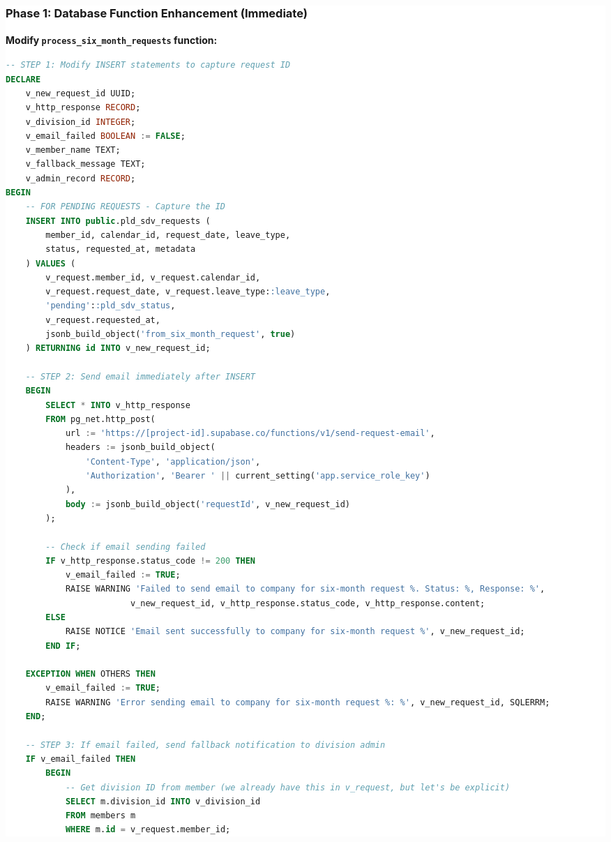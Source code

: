 ### Phase 1: Database Function Enhancement (Immediate)

**Modify `process_six_month_requests` function:**

```sql
-- STEP 1: Modify INSERT statements to capture request ID
DECLARE
    v_new_request_id UUID;
    v_http_response RECORD;
    v_division_id INTEGER;
    v_email_failed BOOLEAN := FALSE;
    v_member_name TEXT;
    v_fallback_message TEXT;
    v_admin_record RECORD;
BEGIN
    -- FOR PENDING REQUESTS - Capture the ID
    INSERT INTO public.pld_sdv_requests (
        member_id, calendar_id, request_date, leave_type,
        status, requested_at, metadata
    ) VALUES (
        v_request.member_id, v_request.calendar_id,
        v_request.request_date, v_request.leave_type::leave_type,
        'pending'::pld_sdv_status,
        v_request.requested_at,
        jsonb_build_object('from_six_month_request', true)
    ) RETURNING id INTO v_new_request_id;

    -- STEP 2: Send email immediately after INSERT
    BEGIN
        SELECT * INTO v_http_response
        FROM pg_net.http_post(
            url := 'https://[project-id].supabase.co/functions/v1/send-request-email',
            headers := jsonb_build_object(
                'Content-Type', 'application/json',
                'Authorization', 'Bearer ' || current_setting('app.service_role_key')
            ),
            body := jsonb_build_object('requestId', v_new_request_id)
        );

        -- Check if email sending failed
        IF v_http_response.status_code != 200 THEN
            v_email_failed := TRUE;
            RAISE WARNING 'Failed to send email to company for six-month request %. Status: %, Response: %',
                         v_new_request_id, v_http_response.status_code, v_http_response.content;
        ELSE
            RAISE NOTICE 'Email sent successfully to company for six-month request %', v_new_request_id;
        END IF;

    EXCEPTION WHEN OTHERS THEN
        v_email_failed := TRUE;
        RAISE WARNING 'Error sending email to company for six-month request %: %', v_new_request_id, SQLERRM;
    END;

    -- STEP 3: If email failed, send fallback notification to division admin
    IF v_email_failed THEN
        BEGIN
            -- Get division ID from member (we already have this in v_request, but let's be explicit)
            SELECT m.division_id INTO v_division_id
            FROM members m
            WHERE m.id = v_request.member_id;
```
